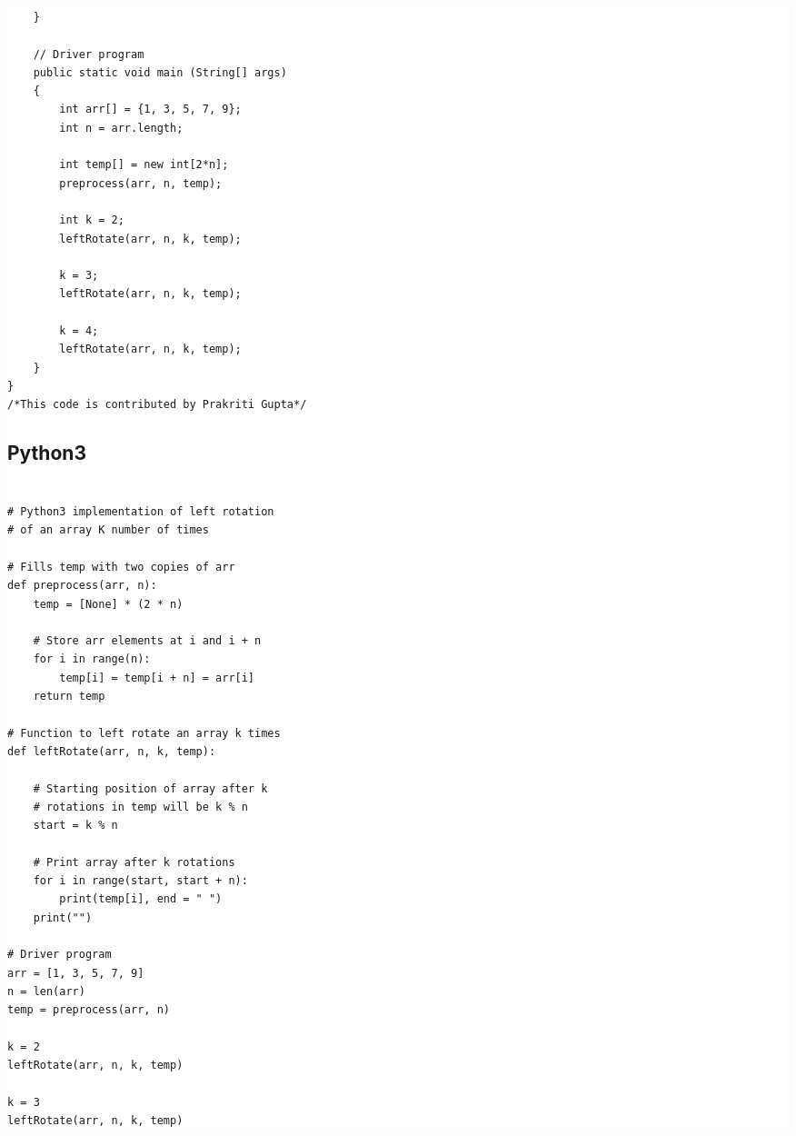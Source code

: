 ```
    } 

    // Driver program 
    public static void main (String[] args) 
    { 
        int arr[] = {1, 3, 5, 7, 9}; 
        int n = arr.length; 

        int temp[] = new int[2*n]; 
        preprocess(arr, n, temp); 

        int k = 2; 
        leftRotate(arr, n, k, temp); 

        k = 3; 
        leftRotate(arr, n, k, temp); 

        k = 4; 
        leftRotate(arr, n, k, temp); 
    } 
} 
/*This code is contributed by Prakriti Gupta*/

```

## Python3

```

# Python3 implementation of left rotation 
# of an array K number of times 

# Fills temp with two copies of arr 
def preprocess(arr, n): 
    temp = [None] * (2 * n) 

    # Store arr elements at i and i + n 
    for i in range(n): 
        temp[i] = temp[i + n] = arr[i] 
    return temp 

# Function to left rotate an array k times 
def leftRotate(arr, n, k, temp): 

    # Starting position of array after k 
    # rotations in temp will be k % n 
    start = k % n 

    # Print array after k rotations 
    for i in range(start, start + n): 
        print(temp[i], end = " ") 
    print("") 

# Driver program 
arr = [1, 3, 5, 7, 9] 
n = len(arr) 
temp = preprocess(arr, n) 

k = 2
leftRotate(arr, n, k, temp) 

k = 3
leftRotate(arr, n, k, temp) 
```